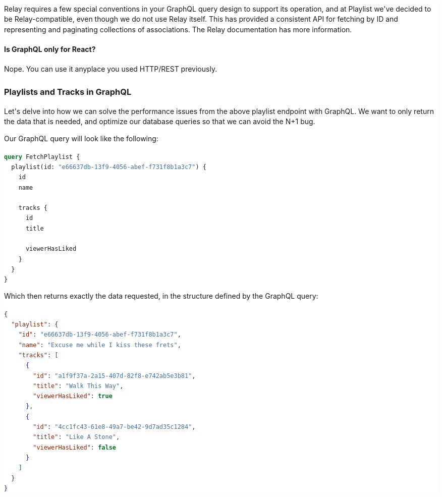 Relay requires a few special conventions in your GraphQL query design to support its operation, and at Playlist we've decided to be Relay-compatible, even though we do not use Relay itself. This has provided a consistent API for fetching by ID and representing and paginating collections of associations. The Relay documentation has more information.

#### Is GraphQL only for React?

Nope. You can use it anyplace you used HTTP/REST previously.

### Playlists and Tracks in GraphQL

Let's delve into how we can solve the performance issues from the above playlist endpoint with GraphQL. We want to only return the data that is needed, and optimize our database queries so that we can avoid the N+1 bug.

Our GraphQL query will look like the following:

```graphql
query FetchPlaylist {
  playlist(id: "e66637db-13f9-4056-abef-f731f8b1a3c7") {
    id
    name

    tracks {
      id
      title

      viewerHasLiked
    }
  }
}
```

Which then returns exactly the data requested, in the structure defined by the GraphQL query:

```json
{
  "playlist": {
    "id": "e66637db-13f9-4056-abef-f731f8b1a3c7",
    "name": "Excuse me while I kiss these frets",
    "tracks": [
      {
        "id": "a1f9f37a-2a15-407d-82f8-e742ab5e3b81",
        "title": "Walk This Way",
        "viewerHasLiked": true
      },
      {
        "id": "4cc1fc43-61e8-49a7-be42-9d7ad35c1284",
        "title": "Like A Stone",
        "viewerHasLiked": false
      }
    ]
  }
}
```
